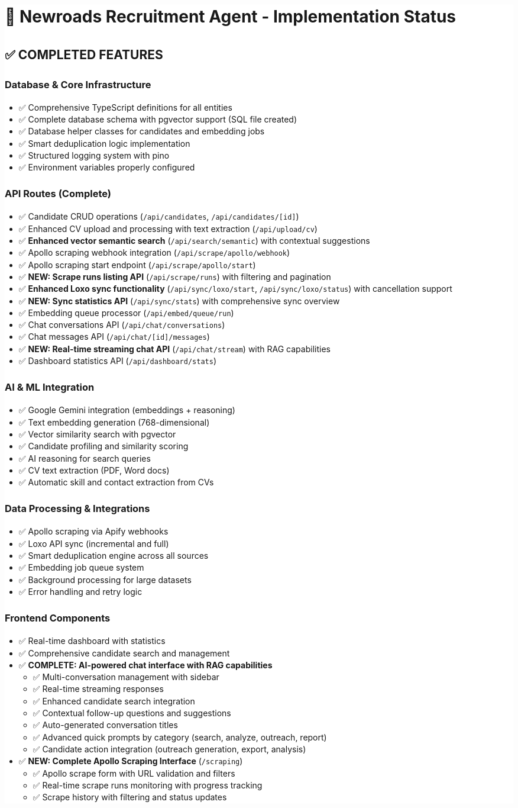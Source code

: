 # 🧠 Newroads Recruitment Agent - Implementation Status

## ✅ COMPLETED FEATURES

### Database & Core Infrastructure
- ✅ Comprehensive TypeScript definitions for all entities
- ✅ Complete database schema with pgvector support (SQL file created)
- ✅ Database helper classes for candidates and embedding jobs
- ✅ Smart deduplication logic implementation
- ✅ Structured logging system with pino
- ✅ Environment variables properly configured

### API Routes (Complete)
- ✅ Candidate CRUD operations (`/api/candidates`, `/api/candidates/[id]`)
- ✅ Enhanced CV upload and processing with text extraction (`/api/upload/cv`)
- ✅ **Enhanced vector semantic search** (`/api/search/semantic`) with contextual suggestions
- ✅ Apollo scraping webhook integration (`/api/scrape/apollo/webhook`)
- ✅ Apollo scraping start endpoint (`/api/scrape/apollo/start`)
- ✅ **NEW: Scrape runs listing API** (`/api/scrape/runs`) with filtering and pagination
- ✅ **Enhanced Loxo sync functionality** (`/api/sync/loxo/start`, `/api/sync/loxo/status`) with cancellation support
- ✅ **NEW: Sync statistics API** (`/api/sync/stats`) with comprehensive sync overview
- ✅ Embedding queue processor (`/api/embed/queue/run`)
- ✅ Chat conversations API (`/api/chat/conversations`)
- ✅ Chat messages API (`/api/chat/[id]/messages`)
- ✅ **NEW: Real-time streaming chat API** (`/api/chat/stream`) with RAG capabilities
- ✅ Dashboard statistics API (`/api/dashboard/stats`)

### AI & ML Integration
- ✅ Google Gemini integration (embeddings + reasoning)
- ✅ Text embedding generation (768-dimensional)
- ✅ Vector similarity search with pgvector
- ✅ Candidate profiling and similarity scoring
- ✅ AI reasoning for search queries
- ✅ CV text extraction (PDF, Word docs)
- ✅ Automatic skill and contact extraction from CVs

### Data Processing & Integrations
- ✅ Apollo scraping via Apify webhooks
- ✅ Loxo API sync (incremental and full)
- ✅ Smart deduplication engine across all sources
- ✅ Embedding job queue system
- ✅ Background processing for large datasets
- ✅ Error handling and retry logic

### Frontend Components
- ✅ Real-time dashboard with statistics
- ✅ Comprehensive candidate search and management
- ✅ **COMPLETE: AI-powered chat interface with RAG capabilities**
  - ✅ Multi-conversation management with sidebar
  - ✅ Real-time streaming responses
  - ✅ Enhanced candidate search integration
  - ✅ Contextual follow-up questions and suggestions
  - ✅ Auto-generated conversation titles
  - ✅ Advanced quick prompts by category (search, analyze, outreach, report)
  - ✅ Candidate action integration (outreach generation, export, analysis)
- ✅ **NEW: Complete Apollo Scraping Interface** (`/scraping`)
  - ✅ Apollo scrape form with URL validation and filters
  - ✅ Real-time scrape runs monitoring with progress tracking
  - ✅ Scrape history with filtering and status updates